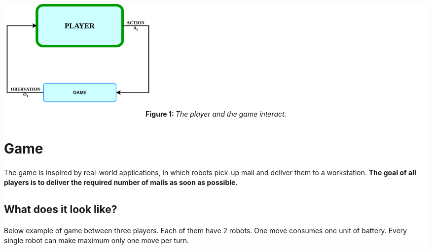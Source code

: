  <img width="300px" src="docs/player_and_game.svg" 
 align="center" alt="The player and the game interact" />
</p>

<p align="center">
<strong>Figure 1: </strong>
<i>The player and the game interact.</i>
</p>

# Game
The game is inspired by real-world applications, in which robots pick-up mail 
and deliver them to a workstation. <b>The goal of all players is to deliver the 
required number of mails as soon as possible.</b>
## What does it look like?
Below example of game between three players. Each of them have 2 robots. 
One move consumes one unit of battery. Every single robot can make maximum 
only one move per turn.
<p align="center">